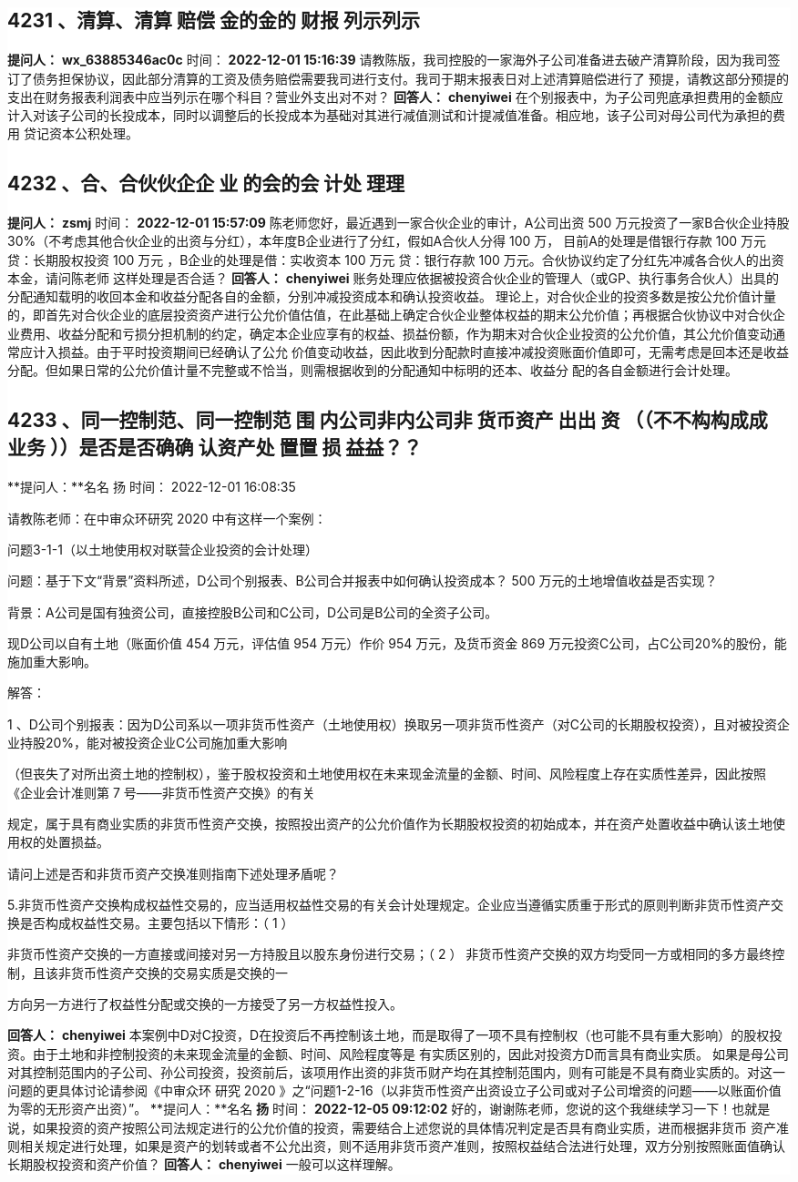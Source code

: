 ## 4231 、清算、清算 赔偿 金的金的 财报 列示列示

**提问人：** **wx_63885346ac0c** 时间： **2022-12-01 15:16:39**
请教陈版，我司控股的一家海外子公司准备进去破产清算阶段，因为我司签订了债务担保协议，因此部分清算的工资及债务赔偿需要我司进行支付。我司于期末报表日对上述清算赔偿进行了
预提，请教这部分预提的支出在财务报表利润表中应当列示在哪个科目？营业外支出对不对？
**回答人：** **chenyiwei**
在个别报表中，为子公司兜底承担费用的金额应计入对该子公司的长投成本，同时以调整后的长投成本为基础对其进行减值测试和计提减值准备。相应地，该子公司对母公司代为承担的费用
贷记资本公积处理。

## 4232 、合、合伙伙企企 业 的会的会 计处 理理

**提问人：** **zsmj** 时间： **2022-12-01 15:57:09**
陈老师您好，最近遇到一家合伙企业的审计，A公司出资 500 万元投资了一家B合伙企业持股30%（不考虑其他合伙企业的出资与分红），本年度B企业进行了分红，假如A合伙人分得 100 万，
目前A的处理是借银行存款 100 万元 贷：长期股权投资 100 万元 ，B企业的处理是借：实收资本 100 万元 贷：银行存款 100 万元。合伙协议约定了分红先冲减各合伙人的出资本金，请问陈老师
这样处理是否合适？
**回答人：** **chenyiwei**
账务处理应依据被投资合伙企业的管理人（或GP、执行事务合伙人）出具的分配通知载明的收回本金和收益分配各自的金额，分别冲减投资成本和确认投资收益。
理论上，对合伙企业的投资多数是按公允价值计量的，即首先对合伙企业的底层投资资产进行公允价值估值，在此基础上确定合伙企业整体权益的期末公允价值；再根据合伙协议中对合伙企
业费用、收益分配和亏损分担机制的约定，确定本企业应享有的权益、损益份额，作为期末对合伙企业投资的公允价值，其公允价值变动通常应计入损益。由于平时投资期间已经确认了公允
价值变动收益，因此收到分配款时直接冲减投资账面价值即可，无需考虑是回本还是收益分配。但如果日常的公允价值计量不完整或不恰当，则需根据收到的分配通知中标明的还本、收益分
配的各自金额进行会计处理。


## 4233 、同一控制范、同一控制范 围 内公司非内公司非 货币资产 出出 资 （（不不构构成成 业务 ））是否是否确确 认资产处 置置 损 益益？？

**提问人：**名名 扬 时间： 2022-12-01 16:08:35

请教陈老师：在中审众环研究 2020 中有这样一个案例：

问题3-1-1（以土地使用权对联营企业投资的会计处理）

问题：基于下文“背景”资料所述，D公司个别报表、B公司合并报表中如何确认投资成本？ 500 万元的土地增值收益是否实现？

背景：A公司是国有独资公司，直接控股B公司和C公司，D公司是B公司的全资子公司。

现D公司以自有土地（账面价值 454 万元，评估值 954 万元）作价 954 万元，及货币资金 869 万元投资C公司，占C公司20%的股份，能施加重大影响。

解答：

1 、D公司个别报表：因为D公司系以一项非货币性资产（土地使用权）换取另一项非货币性资产（对C公司的长期股权投资），且对被投资企业持股20%，能对被投资企业C公司施加重大影响

（但丧失了对所出资土地的控制权），鉴于股权投资和土地使用权在未来现金流量的金额、时间、风险程度上存在实质性差异，因此按照《企业会计准则第 7 号——非货币性资产交换》的有关

规定，属于具有商业实质的非货币性资产交换，按照投出资产的公允价值作为长期股权投资的初始成本，并在资产处置收益中确认该土地使用权的处置损益。

请问上述是否和非货币资产交换准则指南下述处理矛盾呢？

5.非货币性资产交换构成权益性交易的，应当适用权益性交易的有关会计处理规定。企业应当遵循实质重于形式的原则判断非货币性资产交换是否构成权益性交易。主要包括以下情形：（ 1 ）

非货币性资产交换的一方直接或间接对另一方持股且以股东身份进行交易；（ 2 ） 非货币性资产交换的双方均受同一方或相同的多方最终控制，且该非货币性资产交换的交易实质是交换的一

方向另一方进行了权益性分配或交换的一方接受了另一方权益性投入。

**回答人：** **chenyiwei**
本案例中D对C投资，D在投资后不再控制该土地，而是取得了一项不具有控制权（也可能不具有重大影响）的股权投资。由于土地和非控制投资的未来现金流量的金额、时间、风险程度等是
有实质区别的，因此对投资方D而言具有商业实质。
如果是母公司对其控制范围内的子公司、孙公司投资，投资前后，该项用作出资的非货币财产均在其控制范围内，则有可能是不具有商业实质的。对这一问题的更具体讨论请参阅《中审众环
研究 2020 》之“问题1-2-16（以非货币性资产出资设立子公司或对子公司增资的问题——以账面价值为零的无形资产出资）”。
**提问人：**名名 **扬** 时间： **2022-12-05 09:12:02**
好的，谢谢陈老师，您说的这个我继续学习一下！也就是说，如果投资的资产按照公司法规定进行的公允价值的投资，需要结合上述您说的具体情况判定是否具有商业实质，进而根据非货币
资产准则相关规定进行处理，如果是资产的划转或者不公允出资，则不适用非货币资产准则，按照权益结合法进行处理，双方分别按照账面值确认长期股权投资和资产价值？
**回答人：** **chenyiwei**
一般可以这样理解。

